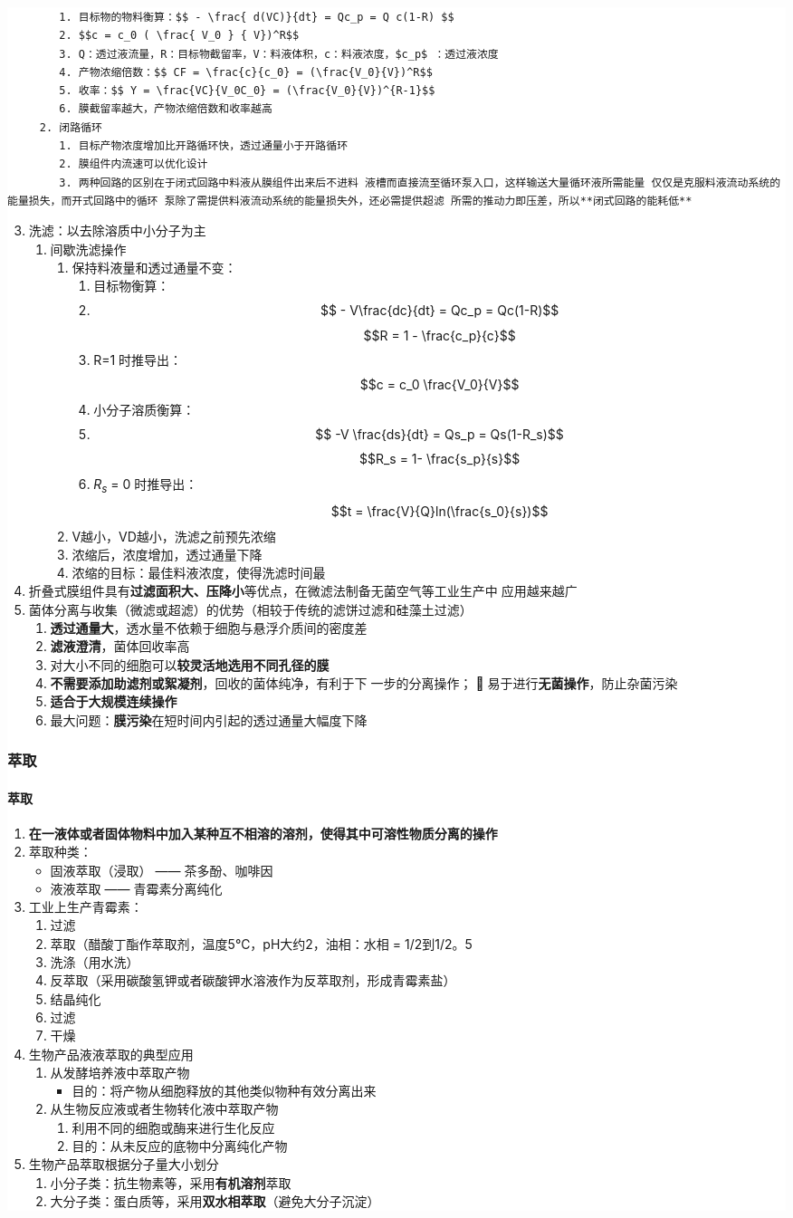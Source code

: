             1. 目标物的物料衡算：$$ - \frac{ d(VC)}{dt} = Qc_p = Q c(1-R) $$
            2. $$c = c_0 ( \frac{ V_0 } { V})^R$$
            3. Q：透过液流量，R：目标物截留率，V：料液体积，c：料液浓度，$c_p$ ：透过液浓度
            4. 产物浓缩倍数：$$ CF = \frac{c}{c_0} = (\frac{V_0}{V})^R$$
            5. 收率：$$ Y = \frac{VC}{V_0C_0} = (\frac{V_0}{V})^{R-1}$$
            6. 膜截留率越大，产物浓缩倍数和收率越高
         2. 闭路循环
            1. 目标产物浓度增加比开路循环快，透过通量小于开路循环
            2. 膜组件内流速可以优化设计
            3. 两种回路的区别在于闭式回路中料液从膜组件出来后不进料 液槽而直接流至循环泵入口，这样输送大量循环液所需能量 仅仅是克服料液流动系统的能量损失，而开式回路中的循环 泵除了需提供料液流动系统的能量损失外，还必需提供超滤 所需的推动力即压差，所以**闭式回路的能耗低**
   3. 洗滤：以去除溶质中小分子为主
      1. 间歇洗滤操作
         1. 保持料液量和透过通量不变：
            1. 目标物衡算：
            2. $$ - V\frac{dc}{dt} = Qc_p = Qc(1-R)$$ $$R = 1 - \frac{c_p}{c}$$
            3. R=1 时推导出：$$c = c_0 \frac{V_0}{V}$$
            4. 小分子溶质衡算：
            5. $$ -V \frac{ds}{dt} = Qs_p = Qs(1-R_s)$$$$R_s = 1- \frac{s_p}{s}$$
            6. $R_s$ = 0 时推导出：$$t  = \frac{V}{Q}ln(\frac{s_0}{s})$$
         2. V越小，VD越小，洗滤之前预先浓缩 
         3. 浓缩后，浓度增加，透过通量下降
         4. 浓缩的目标：最佳料液浓度，使得洗滤时间最
   4. 折叠式膜组件具有**过滤面积大、压降小**等优点，在微滤法制备无菌空气等工业生产中 应用越来越广
   5. 菌体分离与收集（微滤或超滤）的优势（相较于传统的滤饼过滤和硅藻土过滤）
      1. **透过通量大**，透水量不依赖于细胞与悬浮介质间的密度差
      2. **滤液澄清**，菌体回收率高
      3. 对大小不同的细胞可以**较灵活地选用不同孔径的膜**
      4. **不需要添加助滤剂或絮凝剂**，回收的菌体纯净，有利于下 一步的分离操作；  易于进行**无菌操作**，防止杂菌污染
      5. **适合于大规模连续操作**
      6. 最大问题：**膜污染**在短时间内引起的透过通量大幅度下降




### 萃取

#### 萃取

1. **在一液体或者固体物料中加入某种互不相溶的溶剂，使得其中可溶性物质分离的操作**
2. 萃取种类：
   - 固液萃取（浸取） —— 茶多酚、咖啡因
   - 液液萃取 —— 青霉素分离纯化
3. 工业上生产青霉素：
   1. 过滤
   2. 萃取（醋酸丁酯作萃取剂，温度5℃，pH大约2，油相：水相 = 1/2到1/2。5
   3. 洗涤（用水洗）
   4. 反萃取（采用碳酸氢钾或者碳酸钾水溶液作为反萃取剂，形成青霉素盐）
   5. 结晶纯化
   6. 过滤
   7. 干燥
4. 生物产品液液萃取的典型应用
   1. 从发酵培养液中萃取产物
      - 目的：将产物从细胞释放的其他类似物种有效分离出来
   2. 从生物反应液或者生物转化液中萃取产物
      1. 利用不同的细胞或酶来进行生化反应
      2. 目的：从未反应的底物中分离纯化产物
5. 生物产品萃取根据分子量大小划分
   1. 小分子类：抗生物素等，采用**有机溶剂**萃取
   2. 大分子类：蛋白质等，采用**双水相萃取**（避免大分子沉淀）
